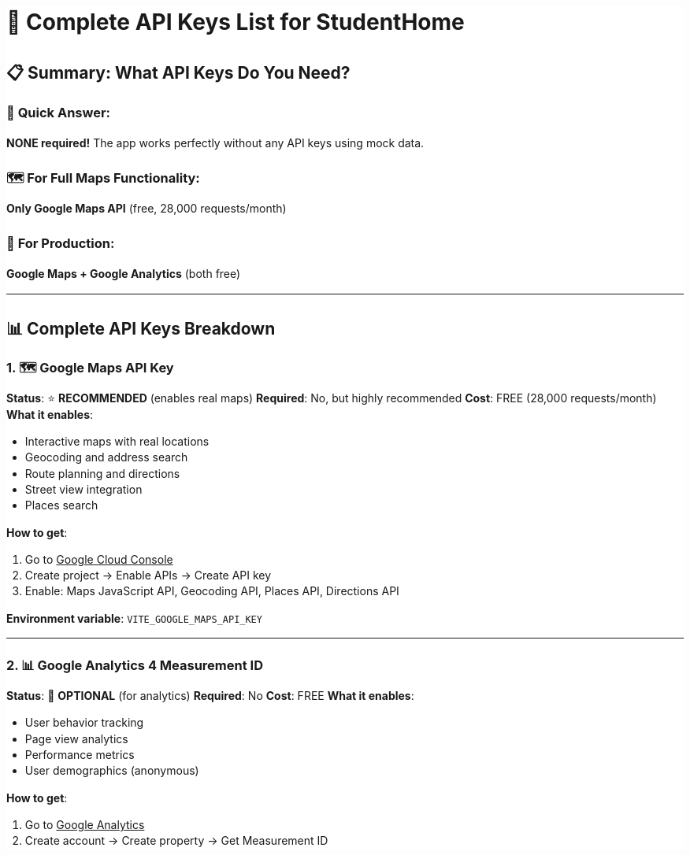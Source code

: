 # 🔑 Complete API Keys List for StudentHome

## 📋 Summary: What API Keys Do You Need?

### 🎯 **Quick Answer**: 
**NONE required!** The app works perfectly without any API keys using mock data.

### 🗺️ **For Full Maps Functionality**: 
**Only Google Maps API** (free, 28,000 requests/month)

### 🚀 **For Production**: 
**Google Maps + Google Analytics** (both free)

---

## 📊 Complete API Keys Breakdown

### 1. 🗺️ **Google Maps API Key** 
**Status**: ⭐ **RECOMMENDED** (enables real maps)
**Required**: No, but highly recommended
**Cost**: FREE (28,000 requests/month)
**What it enables**:
- Interactive maps with real locations
- Geocoding and address search
- Route planning and directions
- Street view integration
- Places search

**How to get**:
1. Go to [Google Cloud Console](https://console.cloud.google.com/)
2. Create project → Enable APIs → Create API key
3. Enable: Maps JavaScript API, Geocoding API, Places API, Directions API

**Environment variable**: `VITE_GOOGLE_MAPS_API_KEY`

---

### 2. 📊 **Google Analytics 4 Measurement ID**
**Status**: 🔧 **OPTIONAL** (for analytics)
**Required**: No
**Cost**: FREE
**What it enables**:
- User behavior tracking
- Page view analytics
- Performance metrics
- User demographics (anonymous)

**How to get**:
1. Go to [Google Analytics](https://analytics.google.com/)
2. Create account → Create property → Get Measurement ID
